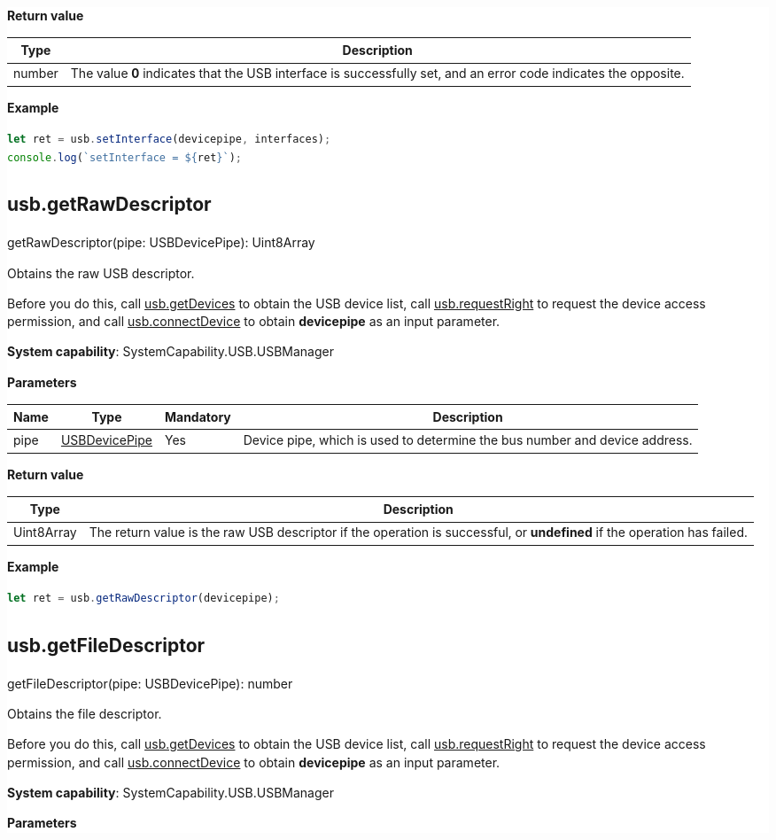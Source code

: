 **Return value**

| Type| Description|
| -------- | -------- |
| number | The value **0** indicates that the USB interface is successfully set, and an error code indicates the opposite.|

**Example**

```js
let ret = usb.setInterface(devicepipe, interfaces);
console.log(`setInterface = ${ret}`);
```

## usb.getRawDescriptor

getRawDescriptor(pipe: USBDevicePipe): Uint8Array

Obtains the raw USB descriptor.

Before you do this, call [usb.getDevices](#usbgetdevices) to obtain the USB device list, call [usb.requestRight](#usbrequestright) to request the device access permission, and call [usb.connectDevice](#usbconnectdevice) to obtain **devicepipe** as an input parameter.

**System capability**: SystemCapability.USB.USBManager

**Parameters**

| Name| Type| Mandatory| Description|
| -------- | -------- | -------- | -------- |
| pipe | [USBDevicePipe](#usbdevicepipe) | Yes| Device pipe, which is used to determine the bus number and device address.|

**Return value**

| Type| Description|
| -------- | -------- |
| Uint8Array | The return value is the raw USB descriptor if the operation is successful, or **undefined** if the operation has failed.|

**Example**

```js
let ret = usb.getRawDescriptor(devicepipe);
```

## usb.getFileDescriptor

getFileDescriptor(pipe: USBDevicePipe): number

Obtains the file descriptor.

Before you do this, call [usb.getDevices](#usbgetdevices) to obtain the USB device list, call [usb.requestRight](#usbrequestright) to request the device access permission, and call [usb.connectDevice](#usbconnectdevice) to obtain **devicepipe** as an input parameter.

**System capability**: SystemCapability.USB.USBManager

**Parameters**
